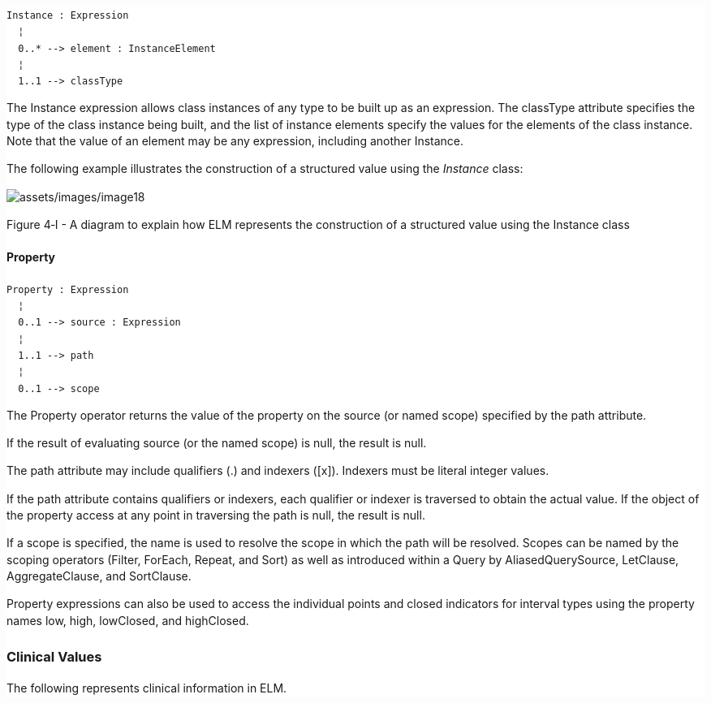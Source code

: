 ```
Instance : Expression
  ¦
  0..* --> element : InstanceElement
  ¦
  1..1 --> classType
```

The Instance expression allows class instances of any type to be built up as an expression. The classType attribute specifies the type of the class instance being built, and the list of instance elements specify the values for the elements of the class instance. Note that the value of an element may be any expression, including another Instance.

The following example illustrates the construction of a structured value using the _Instance_ class:

<a name="figure-4-i"></a>
<div><img src="assets/images/image18.png" alt="assets/images/image18" width="184" height="152"/></div>

Figure 4‑I - A diagram to explain how ELM represents the construction of a structured value using the <span class="kw">Instance</span> class

#### Property

```
Property : Expression
  ¦
  0..1 --> source : Expression
  ¦
  1..1 --> path
  ¦
  0..1 --> scope
```

The Property operator returns the value of the property on the source (or named scope) specified by the path attribute.

If the result of evaluating source (or the named scope) is null, the result is null.

The path attribute may include qualifiers (.) and indexers ([x]). Indexers must be literal integer values.

If the path attribute contains qualifiers or indexers, each qualifier or indexer is traversed to obtain the actual value. If the object of the property access at any point in traversing the path is null, the result is null.

If a scope is specified, the name is used to resolve the scope in which the path will be resolved. Scopes can be named by the scoping operators (Filter, ForEach, Repeat, and Sort) as well as introduced within a Query by AliasedQuerySource, LetClause, AggregateClause, and SortClause.

Property expressions can also be used to access the individual points and closed indicators for interval types using the property names low, high, lowClosed, and highClosed.

### Clinical Values

The following represents clinical information in ELM.
